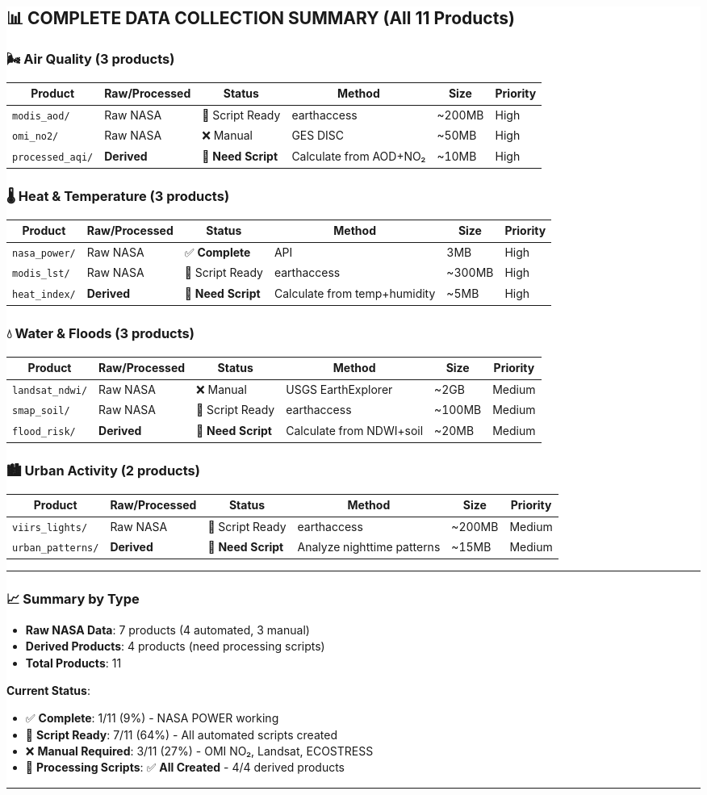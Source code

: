 
## 📊 **COMPLETE DATA COLLECTION SUMMARY (All 11 Products)**

### **🌬️ Air Quality (3 products)**
| Product | Raw/Processed | Status | Method | Size | Priority |
|---------|---------------|--------|--------|------|----------|
| `modis_aod/` | Raw NASA | 🔄 Script Ready | earthaccess | ~200MB | High |
| `omi_no2/` | Raw NASA | ❌ Manual | GES DISC | ~50MB | High |
| `processed_aqi/` | **Derived** | 🔧 **Need Script** | Calculate from AOD+NO₂ | ~10MB | High |

### **🌡️ Heat & Temperature (3 products)**
| Product | Raw/Processed | Status | Method | Size | Priority |
|---------|---------------|--------|--------|------|----------|
| `nasa_power/` | Raw NASA | ✅ **Complete** | API | 3MB | High |
| `modis_lst/` | Raw NASA | 🔄 Script Ready | earthaccess | ~300MB | High |
| `heat_index/` | **Derived** | 🔧 **Need Script** | Calculate from temp+humidity | ~5MB | High |

### **💧 Water & Floods (3 products)**
| Product | Raw/Processed | Status | Method | Size | Priority |
|---------|---------------|--------|--------|------|----------|
| `landsat_ndwi/` | Raw NASA | ❌ Manual | USGS EarthExplorer | ~2GB | Medium |
| `smap_soil/` | Raw NASA | 🔄 Script Ready | earthaccess | ~100MB | Medium |
| `flood_risk/` | **Derived** | 🔧 **Need Script** | Calculate from NDWI+soil | ~20MB | Medium |

### **🏙️ Urban Activity (2 products)**
| Product | Raw/Processed | Status | Method | Size | Priority |
|---------|---------------|--------|--------|------|----------|
| `viirs_lights/` | Raw NASA | 🔄 Script Ready | earthaccess | ~200MB | Medium |
| `urban_patterns/` | **Derived** | 🔧 **Need Script** | Analyze nighttime patterns | ~15MB | Medium |

---

### **📈 Summary by Type**
- **Raw NASA Data**: 7 products (4 automated, 3 manual)
- **Derived Products**: 4 products (need processing scripts)
- **Total Products**: 11

**Current Status**:
- ✅ **Complete**: 1/11 (9%) - NASA POWER working
- 🔄 **Script Ready**: 7/11 (64%) - All automated scripts created
- ❌ **Manual Required**: 3/11 (27%) - OMI NO₂, Landsat, ECOSTRESS
- 🔧 **Processing Scripts**: ✅ **All Created** - 4/4 derived products

---